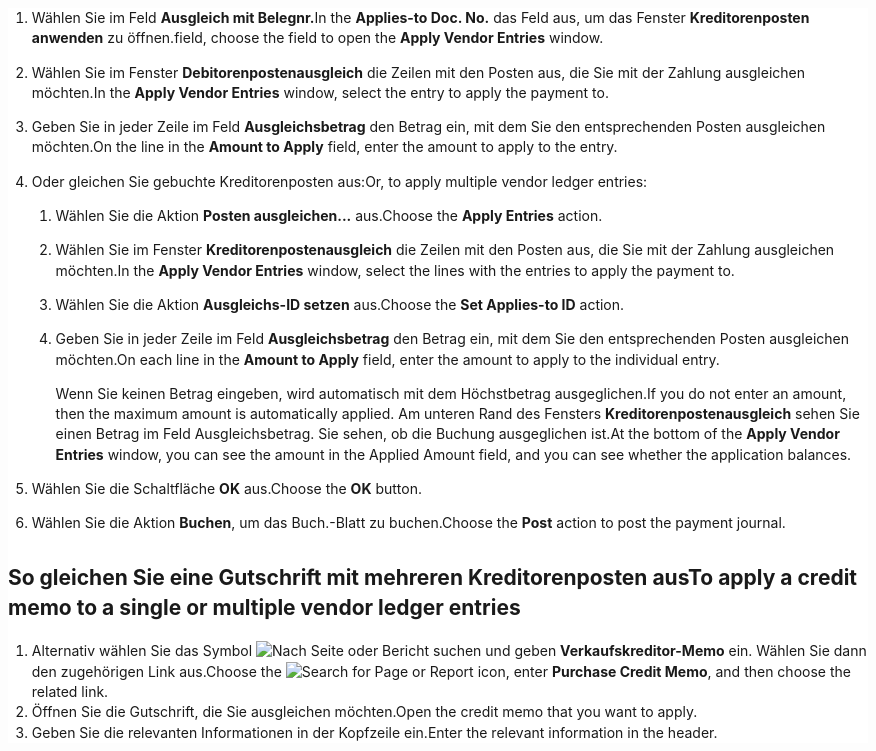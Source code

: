    1. <span data-ttu-id="f4fe9-123">Wählen Sie im Feld **Ausgleich mit Belegnr.**</span><span class="sxs-lookup"><span data-stu-id="f4fe9-123">In the **Applies-to Doc. No.**</span></span> <span data-ttu-id="f4fe9-124">das Feld aus, um das Fenster **Kreditorenposten anwenden** zu öffnen.</span><span class="sxs-lookup"><span data-stu-id="f4fe9-124">field, choose the field to open the **Apply Vendor Entries** window.</span></span>
   2. <span data-ttu-id="f4fe9-125">Wählen Sie im Fenster **Debitorenpostenausgleich** die Zeilen mit den Posten aus, die Sie mit der Zahlung ausgleichen möchten.</span><span class="sxs-lookup"><span data-stu-id="f4fe9-125">In the **Apply Vendor Entries** window, select the entry to apply the payment to.</span></span>
   3. <span data-ttu-id="f4fe9-126">Geben Sie in jeder Zeile im Feld **Ausgleichsbetrag** den Betrag ein, mit dem Sie den entsprechenden Posten ausgleichen möchten.</span><span class="sxs-lookup"><span data-stu-id="f4fe9-126">On the line in the **Amount to Apply** field, enter the amount to apply to the entry.</span></span>
4. <span data-ttu-id="f4fe9-127">Oder gleichen Sie gebuchte Kreditorenposten aus:</span><span class="sxs-lookup"><span data-stu-id="f4fe9-127">Or, to apply multiple vendor ledger entries:</span></span>

   1. <span data-ttu-id="f4fe9-128">Wählen Sie die Aktion **Posten ausgleichen...** aus.</span><span class="sxs-lookup"><span data-stu-id="f4fe9-128">Choose the **Apply Entries** action.</span></span>
   2. <span data-ttu-id="f4fe9-129">Wählen Sie im Fenster **Kreditorenpostenausgleich** die Zeilen mit den Posten aus, die Sie mit der Zahlung ausgleichen möchten.</span><span class="sxs-lookup"><span data-stu-id="f4fe9-129">In the **Apply Vendor Entries** window, select the lines with the entries to apply the payment to.</span></span>
   3. <span data-ttu-id="f4fe9-130">Wählen Sie die Aktion **Ausgleichs-ID setzen** aus.</span><span class="sxs-lookup"><span data-stu-id="f4fe9-130">Choose the **Set Applies-to ID** action.</span></span>  
   4. <span data-ttu-id="f4fe9-131">Geben Sie in jeder Zeile im Feld **Ausgleichsbetrag** den Betrag ein, mit dem Sie den entsprechenden Posten ausgleichen möchten.</span><span class="sxs-lookup"><span data-stu-id="f4fe9-131">On each line in the **Amount to Apply** field, enter the amount to apply to the individual entry.</span></span>

      <span data-ttu-id="f4fe9-132">Wenn Sie keinen Betrag eingeben, wird automatisch mit dem Höchstbetrag ausgeglichen.</span><span class="sxs-lookup"><span data-stu-id="f4fe9-132">If you do not enter an amount, then the maximum amount is automatically applied.</span></span> <span data-ttu-id="f4fe9-133">Am unteren Rand des Fensters **Kreditorenpostenausgleich** sehen Sie einen Betrag im Feld Ausgleichsbetrag. Sie sehen, ob die Buchung ausgeglichen ist.</span><span class="sxs-lookup"><span data-stu-id="f4fe9-133">At the bottom of the **Apply Vendor Entries** window, you can see the amount in the Applied Amount field, and you can see whether the application balances.</span></span>
5. <span data-ttu-id="f4fe9-134">Wählen Sie die Schaltfläche **OK** aus.</span><span class="sxs-lookup"><span data-stu-id="f4fe9-134">Choose the **OK** button.</span></span>
6. <span data-ttu-id="f4fe9-135">Wählen Sie die Aktion **Buchen**, um das Buch.-Blatt zu buchen.</span><span class="sxs-lookup"><span data-stu-id="f4fe9-135">Choose the **Post** action to post the payment journal.</span></span>

## <a name="to-apply-a-credit-memo-to-a-single-or-multiple-vendor-ledger-entries"></a><span data-ttu-id="f4fe9-136">So gleichen Sie eine Gutschrift mit mehreren Kreditorenposten aus</span><span class="sxs-lookup"><span data-stu-id="f4fe9-136">To apply a credit memo to a single or multiple vendor ledger entries</span></span>
1. <span data-ttu-id="f4fe9-137">Alternativ wählen Sie  das Symbol ![Nach Seite oder Bericht suchen](media/ui-search/search_small.png "Nach Seite oder Bericht suchen") und geben **Verkaufskreditor-Memo** ein. Wählen Sie dann den zugehörigen Link aus.</span><span class="sxs-lookup"><span data-stu-id="f4fe9-137">Choose the ![Search for Page or Report](media/ui-search/search_small.png "Search for Page or Report icon") icon, enter **Purchase Credit Memo**, and then choose the related link.</span></span>
2. <span data-ttu-id="f4fe9-138">Öffnen Sie die Gutschrift, die Sie ausgleichen möchten.</span><span class="sxs-lookup"><span data-stu-id="f4fe9-138">Open the credit memo that you want to apply.</span></span>
3. <span data-ttu-id="f4fe9-139">Geben Sie die relevanten Informationen in der Kopfzeile ein.</span><span class="sxs-lookup"><span data-stu-id="f4fe9-139">Enter the relevant information in the header.</span></span>